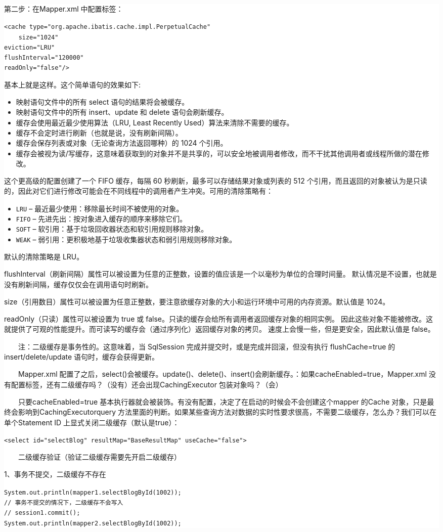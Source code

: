 第二步：在Mapper.xml 中配置<cache/>标签：

```
<cache type="org.apache.ibatis.cache.impl.PerpetualCache"
    size="1024"
eviction="LRU"
flushInterval="120000"
readOnly="false"/>
```

基本上就是这样。这个简单语句的效果如下:

- 映射语句文件中的所有 select 语句的结果将会被缓存。
- 映射语句文件中的所有 insert、update 和 delete 语句会刷新缓存。
- 缓存会使用最近最少使用算法（LRU, Least Recently Used）算法来清除不需要的缓存。
- 缓存不会定时进行刷新（也就是说，没有刷新间隔）。
- 缓存会保存列表或对象（无论查询方法返回哪种）的 1024 个引用。
- 缓存会被视为读/写缓存，这意味着获取到的对象并不是共享的，可以安全地被调用者修改，而不干扰其他调用者或线程所做的潜在修改。

这个更高级的配置创建了一个 FIFO 缓存，每隔 60 秒刷新，最多可以存储结果对象或列表的 512 个引用，而且返回的对象被认为是只读的，因此对它们进行修改可能会在不同线程中的调用者产生冲突。可用的清除策略有：

- `LRU` – 最近最少使用：移除最长时间不被使用的对象。
- `FIFO` – 先进先出：按对象进入缓存的顺序来移除它们。
- `SOFT` – 软引用：基于垃圾回收器状态和软引用规则移除对象。
- `WEAK` – 弱引用：更积极地基于垃圾收集器状态和弱引用规则移除对象。

默认的清除策略是 LRU。

flushInterval（刷新间隔）属性可以被设置为任意的正整数，设置的值应该是一个以毫秒为单位的合理时间量。 默认情况是不设置，也就是没有刷新间隔，缓存仅仅会在调用语句时刷新。

size（引用数目）属性可以被设置为任意正整数，要注意欲缓存对象的大小和运行环境中可用的内存资源。默认值是 1024。

readOnly（只读）属性可以被设置为 true 或 false。只读的缓存会给所有调用者返回缓存对象的相同实例。 因此这些对象不能被修改。这就提供了可观的性能提升。而可读写的缓存会（通过序列化）返回缓存对象的拷贝。 速度上会慢一些，但是更安全，因此默认值是 false。

　　注：二级缓存是事务性的。这意味着，当 SqlSession 完成并提交时，或是完成并回滚，但没有执行 flushCache=true 的 insert/delete/update 语句时，缓存会获得更新。

　　Mapper.xml 配置了<cache>之后，select()会被缓存。update()、delete()、insert()会刷新缓存。：如果cacheEnabled=true，Mapper.xml 没有配置标签，还有二级缓存吗？（没有）还会出现CachingExecutor 包装对象吗？（会）

　　只要cacheEnabled=true 基本执行器就会被装饰。有没有配置<cache>，决定了在启动的时候会不会创建这个mapper 的Cache 对象，只是最终会影响到CachingExecutorquery 方法里面的判断。如果某些查询方法对数据的实时性要求很高，不需要二级缓存，怎么办？我们可以在单个Statement ID 上显式关闭二级缓存（默认是true）：

```
<select id="selectBlog" resultMap="BaseResultMap" useCache="false">
```

　　二级缓存验证（验证二级缓存需要先开启二级缓存）

 1、事务不提交，二级缓存不存在

```
System.out.println(mapper1.selectBlogById(1002));
// 事务不提交的情况下，二级缓存不会写入
// session1.commit();
System.out.println(mapper2.selectBlogById(1002));
```
